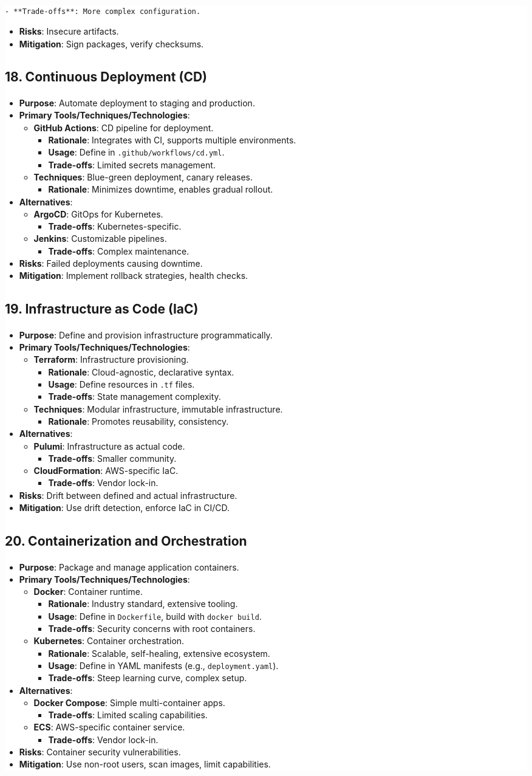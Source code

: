     - **Trade-offs**: More complex configuration.
- **Risks**: Insecure artifacts.
- **Mitigation**: Sign packages, verify checksums.

## 18. Continuous Deployment (CD)
- **Purpose**: Automate deployment to staging and production.
- **Primary Tools/Techniques/Technologies**:
  - **GitHub Actions**: CD pipeline for deployment.
    - **Rationale**: Integrates with CI, supports multiple environments.
    - **Usage**: Define in `.github/workflows/cd.yml`.
    - **Trade-offs**: Limited secrets management.
  - **Techniques**: Blue-green deployment, canary releases.
    - **Rationale**: Minimizes downtime, enables gradual rollout.
- **Alternatives**:
  - **ArgoCD**: GitOps for Kubernetes.
    - **Trade-offs**: Kubernetes-specific.
  - **Jenkins**: Customizable pipelines.
    - **Trade-offs**: Complex maintenance.
- **Risks**: Failed deployments causing downtime.
- **Mitigation**: Implement rollback strategies, health checks.

## 19. Infrastructure as Code (IaC)
- **Purpose**: Define and provision infrastructure programmatically.
- **Primary Tools/Techniques/Technologies**:
  - **Terraform**: Infrastructure provisioning.
    - **Rationale**: Cloud-agnostic, declarative syntax.
    - **Usage**: Define resources in `.tf` files.
    - **Trade-offs**: State management complexity.
  - **Techniques**: Modular infrastructure, immutable infrastructure.
    - **Rationale**: Promotes reusability, consistency.
- **Alternatives**:
  - **Pulumi**: Infrastructure as actual code.
    - **Trade-offs**: Smaller community.
  - **CloudFormation**: AWS-specific IaC.
    - **Trade-offs**: Vendor lock-in.
- **Risks**: Drift between defined and actual infrastructure.
- **Mitigation**: Use drift detection, enforce IaC in CI/CD.

## 20. Containerization and Orchestration
- **Purpose**: Package and manage application containers.
- **Primary Tools/Techniques/Technologies**:
  - **Docker**: Container runtime.
    - **Rationale**: Industry standard, extensive tooling.
    - **Usage**: Define in `Dockerfile`, build with `docker build`.
    - **Trade-offs**: Security concerns with root containers.
  - **Kubernetes**: Container orchestration.
    - **Rationale**: Scalable, self-healing, extensive ecosystem.
    - **Usage**: Define in YAML manifests (e.g., `deployment.yaml`).
    - **Trade-offs**: Steep learning curve, complex setup.
- **Alternatives**:
  - **Docker Compose**: Simple multi-container apps.
    - **Trade-offs**: Limited scaling capabilities.
  - **ECS**: AWS-specific container service.
    - **Trade-offs**: Vendor lock-in.
- **Risks**: Container security vulnerabilities.
- **Mitigation**: Use non-root users, scan images, limit capabilities.
